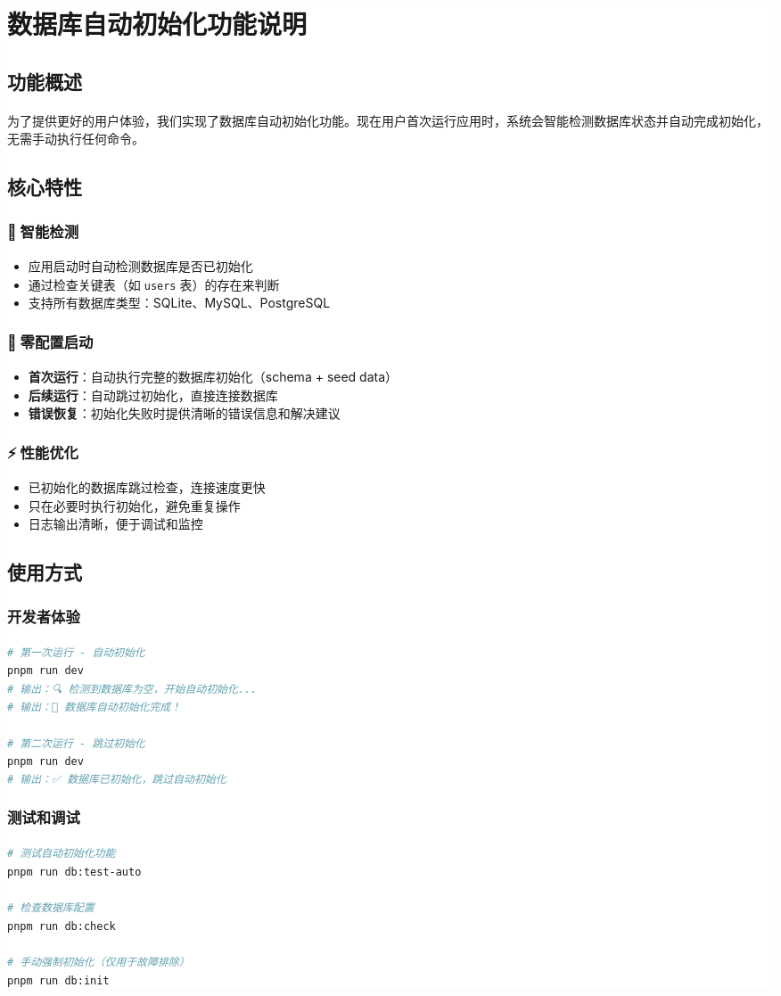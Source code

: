 # 数据库自动初始化功能说明

## 功能概述

为了提供更好的用户体验，我们实现了数据库自动初始化功能。现在用户首次运行应用时，系统会智能检测数据库状态并自动完成初始化，无需手动执行任何命令。

## 核心特性

### 🧠 智能检测
- 应用启动时自动检测数据库是否已初始化
- 通过检查关键表（如 `users` 表）的存在来判断
- 支持所有数据库类型：SQLite、MySQL、PostgreSQL

### 🚀 零配置启动
- **首次运行**：自动执行完整的数据库初始化（schema + seed data）
- **后续运行**：自动跳过初始化，直接连接数据库
- **错误恢复**：初始化失败时提供清晰的错误信息和解决建议

### ⚡ 性能优化
- 已初始化的数据库跳过检查，连接速度更快
- 只在必要时执行初始化，避免重复操作
- 日志输出清晰，便于调试和监控

## 使用方式

### 开发者体验
```bash
# 第一次运行 - 自动初始化
pnpm run dev
# 输出：🔍 检测到数据库为空，开始自动初始化...
# 输出：🎉 数据库自动初始化完成！

# 第二次运行 - 跳过初始化
pnpm run dev
# 输出：✅ 数据库已初始化，跳过自动初始化
```

### 测试和调试
```bash
# 测试自动初始化功能
pnpm run db:test-auto

# 检查数据库配置
pnpm run db:check

# 手动强制初始化（仅用于故障排除）
pnpm run db:init
```
